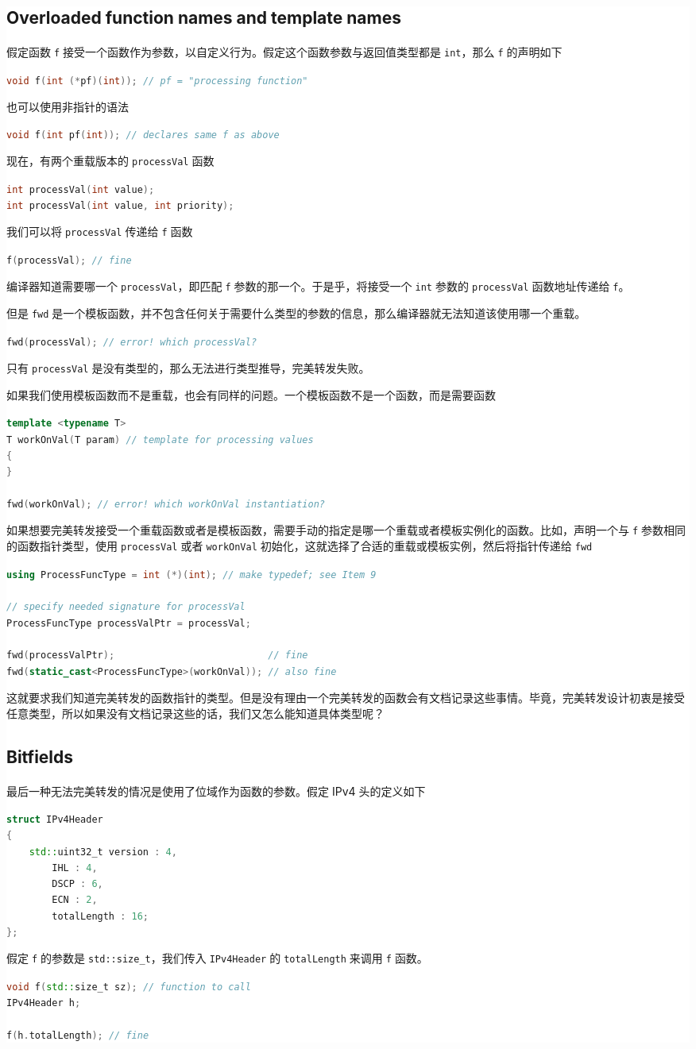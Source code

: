 ## Overloaded function names and template names
假定函数 `f` 接受一个函数作为参数，以自定义行为。假定这个函数参数与返回值类型都是 `int`，那么 `f` 的声明如下
```cpp
void f(int (*pf)(int)); // pf = "processing function"
```
也可以使用非指针的语法
```cpp
void f(int pf(int)); // declares same f as above
```
现在，有两个重载版本的 `processVal` 函数
```cpp
int processVal(int value);
int processVal(int value, int priority);
```
我们可以将 `processVal` 传递给 `f` 函数
```cpp
f(processVal); // fine
```
编译器知道需要哪一个 `processVal`，即匹配 `f` 参数的那一个。于是乎，将接受一个 `int` 参数的 `processVal` 函数地址传递给 `f`。

但是 `fwd` 是一个模板函数，并不包含任何关于需要什么类型的参数的信息，那么编译器就无法知道该使用哪一个重载。
```cpp
fwd(processVal); // error! which processVal?
```
只有 `processVal` 是没有类型的，那么无法进行类型推导，完美转发失败。

如果我们使用模板函数而不是重载，也会有同样的问题。一个模板函数不是一个函数，而是需要函数
```cpp
template <typename T>
T workOnVal(T param) // template for processing values
{
}

fwd(workOnVal); // error! which workOnVal instantiation?
```
如果想要完美转发接受一个重载函数或者是模板函数，需要手动的指定是哪一个重载或者模板实例化的函数。比如，声明一个与 `f` 参数相同的函数指针类型，使用 `processVal` 或者 `workOnVal` 初始化，这就选择了合适的重载或模板实例，然后将指针传递给 `fwd`
```cpp
using ProcessFuncType = int (*)(int); // make typedef; see Item 9

// specify needed signature for processVal
ProcessFuncType processValPtr = processVal;

fwd(processValPtr);                           // fine
fwd(static_cast<ProcessFuncType>(workOnVal)); // also fine
```
这就要求我们知道完美转发的函数指针的类型。但是没有理由一个完美转发的函数会有文档记录这些事情。毕竟，完美转发设计初衷是接受任意类型，所以如果没有文档记录这些的话，我们又怎么能知道具体类型呢？

## Bitfields
最后一种无法完美转发的情况是使用了位域作为函数的参数。假定 IPv4 头的定义如下
```cpp
struct IPv4Header
{
    std::uint32_t version : 4,
        IHL : 4,
        DSCP : 6,
        ECN : 2,
        totalLength : 16;
};
```
假定 `f` 的参数是 `std::size_t`，我们传入 `IPv4Header` 的 `totalLength` 来调用 `f` 函数。
```cpp
void f(std::size_t sz); // function to call
IPv4Header h;

f(h.totalLength); // fine
```